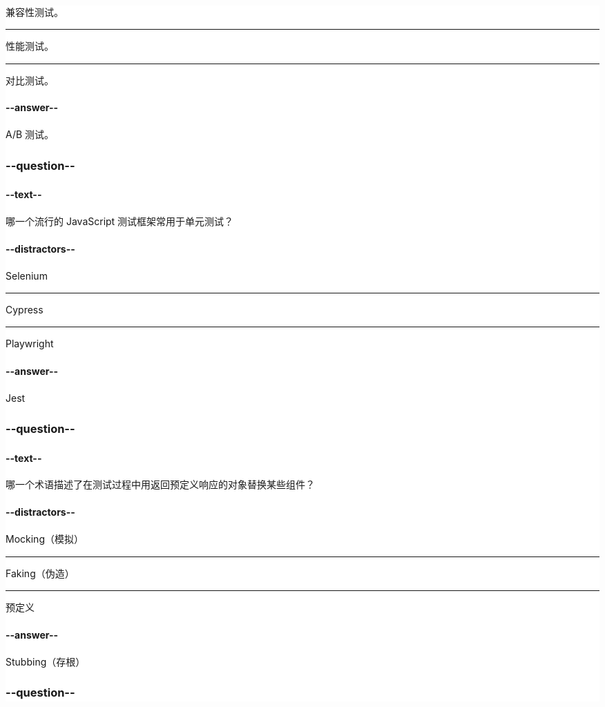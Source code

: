 兼容性测试。

---

性能测试。

---

对比测试。

#### --answer--

A/B 测试。

### --question--

#### --text--

哪一个流行的 JavaScript 测试框架常用于单元测试？

#### --distractors--

Selenium

---

Cypress

---

Playwright

#### --answer--

Jest

### --question--

#### --text--

哪一个术语描述了在测试过程中用返回预定义响应的对象替换某些组件？

#### --distractors--

Mocking（模拟）

---

Faking（伪造）

---

预定义

#### --answer--

Stubbing（存根）

### --question--
